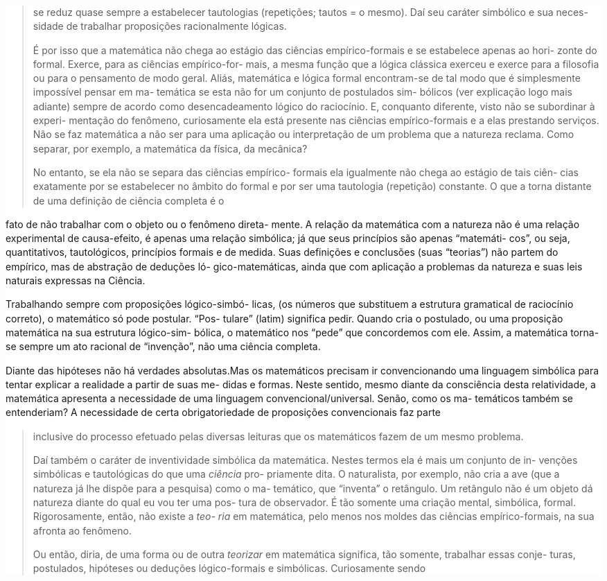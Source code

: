 > se reduz quase sempre a estabelecer tautologias (repetições; tautos =
> o mesmo). Daí seu caráter simbólico e sua neces- sidade de trabalhar
> proposições racionalmente lógicas.
>
> É por isso que a matemática não chega ao estágio das ciências
> empírico-formais e se estabelece apenas ao hori- zonte do formal.
> Exerce, para as ciências empírico-for- mais, a mesma função que a
> lógica clássica exerceu e exerce para a filosofia ou para o pensamento
> de modo geral. Aliás, matemática e lógica formal encontram-se de tal
> modo que é simplesmente impossível pensar em ma- temática se esta não
> for um conjunto de postulados sim- bólicos (ver explicação logo mais
> adiante) sempre de acordo como desencadeamento lógico do raciocínio.
> E, conquanto diferente, visto não se subordinar à experi- mentação do
> fenômeno, curiosamente ela está presente nas ciências empírico-formais
> e a elas prestando serviços. Não se faz matemática a não ser para uma
> aplicação ou interpretação de um problema que a natureza reclama. Como
> separar, por exemplo, a matemática da física, da mecânica?
>
> No entanto, se ela não se separa das ciências empírico- formais ela
> igualmente não chega ao estágio de tais ciên- cias exatamente por se
> estabelecer no âmbito do formal e por ser uma tautologia (repetição)
> constante. O que a torna distante de uma definição de ciência completa
> é o

fato de não trabalhar com o objeto ou o fenômeno direta- mente. A
relação da matemática com a natureza não é uma relação experimental de
causa-efeito, é apenas uma relação simbólica; já que seus princípios são
apenas “matemáti- cos”, ou seja, quantitativos, tautológicos, princípios
formais e de medida. Suas definições e conclusões (suas “teorias”) não
partem do empírico, mas de abstração de deduções ló- gico-matemáticas,
ainda que com aplicação a problemas da natureza e suas leis naturais
expressas na Ciência.

Trabalhando sempre com proposições lógico-simbó- licas, (os números que
substituem a estrutura gramatical de raciocínio correto), o matemático
só pode postular. “Pos- tulare” (latim) significa pedir. Quando cria o
postulado, ou uma proposição matemática na sua estrutura lógico-sim-
bólica, o matemático nos “pede” que concordemos com ele. Assim, a
matemática torna-se sempre um ato racional de “invenção”, não uma
ciência completa.

Diante das hipóteses não há verdades absolutas.Mas os matemáticos
precisam ir convencionando uma linguagem simbólica para tentar explicar
a realidade a partir de suas me- didas e formas. Neste sentido, mesmo
diante da consciência desta relatividade, a matemática apresenta a
necessidade de uma linguagem convencional/universal. Senão, como os ma-
temáticos também se entenderiam? A necessidade de certa obrigatoriedade
de proposições convencionais faz parte

> inclusive do processo efetuado pelas diversas leituras que os
> matemáticos fazem de um mesmo problema.
>
> Daí também o caráter de inventividade simbólica da matemática. Nestes
> termos ela é mais um conjunto de in- venções simbólicas e tautológicas
> do que uma *ciência* pro- priamente dita. O naturalista, por exemplo,
> não cria a ave (que a natureza já lhe dispõe para a pesquisa) como o
> ma- temático, que “inventa” o retângulo. Um retângulo não é um objeto
> dá natureza diante do qual eu vou ter uma pos- tura de observador. É
> tão somente uma criação mental, simbólica, formal. Rigorosamente,
> então, não existe a *teo- ria* em matemática, pelo menos nos moldes
> das ciências empírico-formais, na sua afronta ao fenômeno.
>
> Ou então, diria, de uma forma ou de outra *teorizar* em matemática
> significa, tão somente, trabalhar essas conje- turas, postulados,
> hipóteses ou deduções lógico-formais e simbólicas. Curiosamente sendo